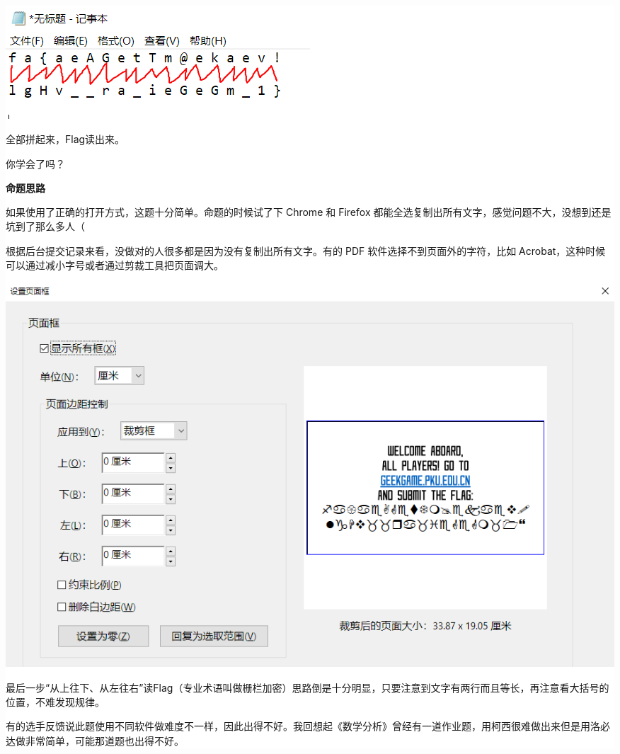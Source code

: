 ![image-20211115121931486](assets/image-20211115121931486.png)

全部拼起来，Flag读出来。

你学会了吗？



**命题思路**

如果使用了正确的打开方式，这题十分简单。命题的时候试了下 Chrome 和 Firefox 都能全选复制出所有文字，感觉问题不大，没想到还是坑到了那么多人（

根据后台提交记录来看，没做对的人很多都是因为没有复制出所有文字。有的 PDF 软件选择不到页面外的字符，比如 Acrobat，这种时候可以通过减小字号或者通过剪裁工具把页面调大。

![image-20211115122450649](assets/image-20211115122450649.png)

最后一步“从上往下、从左往右”读Flag（专业术语叫做栅栏加密）思路倒是十分明显，只要注意到文字有两行而且等长，再注意看大括号的位置，不难发现规律。

有的选手反馈说此题使用不同软件做难度不一样，因此出得不好。我回想起《数学分析》曾经有一道作业题，用柯西很难做出来但是用洛必达做非常简单，可能那道题也出得不好。

